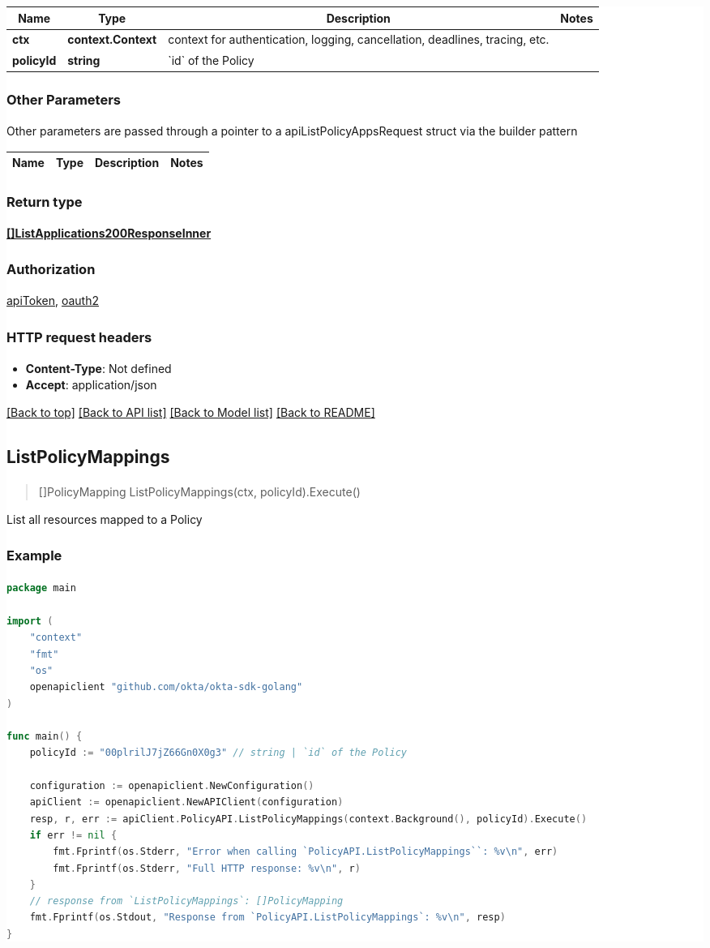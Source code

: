 
Name | Type | Description  | Notes
------------- | ------------- | ------------- | -------------
**ctx** | **context.Context** | context for authentication, logging, cancellation, deadlines, tracing, etc.
**policyId** | **string** | &#x60;id&#x60; of the Policy | 

### Other Parameters

Other parameters are passed through a pointer to a apiListPolicyAppsRequest struct via the builder pattern


Name | Type | Description  | Notes
------------- | ------------- | ------------- | -------------


### Return type

[**[]ListApplications200ResponseInner**](ListApplications200ResponseInner.md)

### Authorization

[apiToken](../README.md#apiToken), [oauth2](../README.md#oauth2)

### HTTP request headers

- **Content-Type**: Not defined
- **Accept**: application/json

[[Back to top]](#) [[Back to API list]](../README.md#documentation-for-api-endpoints)
[[Back to Model list]](../README.md#documentation-for-models)
[[Back to README]](../README.md)


## ListPolicyMappings

> []PolicyMapping ListPolicyMappings(ctx, policyId).Execute()

List all resources mapped to a Policy



### Example

```go
package main

import (
	"context"
	"fmt"
	"os"
	openapiclient "github.com/okta/okta-sdk-golang"
)

func main() {
	policyId := "00plrilJ7jZ66Gn0X0g3" // string | `id` of the Policy

	configuration := openapiclient.NewConfiguration()
	apiClient := openapiclient.NewAPIClient(configuration)
	resp, r, err := apiClient.PolicyAPI.ListPolicyMappings(context.Background(), policyId).Execute()
	if err != nil {
		fmt.Fprintf(os.Stderr, "Error when calling `PolicyAPI.ListPolicyMappings``: %v\n", err)
		fmt.Fprintf(os.Stderr, "Full HTTP response: %v\n", r)
	}
	// response from `ListPolicyMappings`: []PolicyMapping
	fmt.Fprintf(os.Stdout, "Response from `PolicyAPI.ListPolicyMappings`: %v\n", resp)
}
```